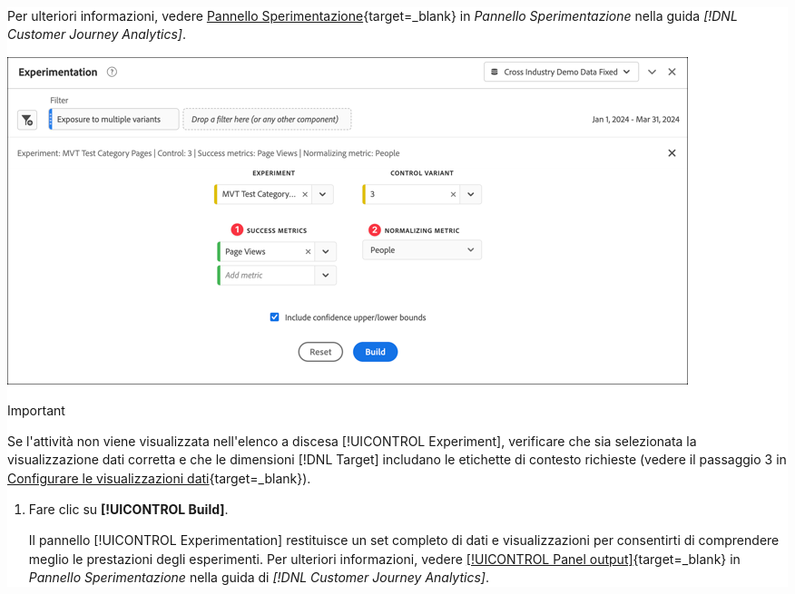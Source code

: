    Per ulteriori informazioni, vedere [Pannello Sperimentazione](https://experienceleague.adobe.com/it/docs/analytics-platform/using/cja-workspace/panels/experimentation?lang=en#use){target=_blank} in *Pannello Sperimentazione* nella guida *[!DNL Customer Journey Analytics]*.

   ![Pannello Sperimentazione in Customer Journey Analytics](/help/main/c-integrating-target-with-mac/cja/assets/experimentation-panel.png)

   >[!IMPORTANT]
   >
   >Se l&#39;attività non viene visualizzata nell&#39;elenco a discesa [!UICONTROL Experiment], verificare che sia selezionata la visualizzazione dati corretta e che le dimensioni [!DNL Target] includano le etichette di contesto richieste (vedere il passaggio 3 in [Configurare le visualizzazioni dati](https://experienceleague.adobe.com/it/docs/target/using/integrate/cja/target-reporting-in-cja#set-up-data-views){target=_blank}).

1. Fare clic su **[!UICONTROL Build]**.

   Il pannello [!UICONTROL Experimentation] restituisce un set completo di dati e visualizzazioni per consentirti di comprendere meglio le prestazioni degli esperimenti. Per ulteriori informazioni, vedere [[!UICONTROL Panel output]](https://experienceleague.adobe.com/it/docs/analytics-platform/using/cja-workspace/panels/experimentation#panel-output){target=_blank} in *Pannello Sperimentazione* nella guida di *[!DNL Customer Journey Analytics]*.
